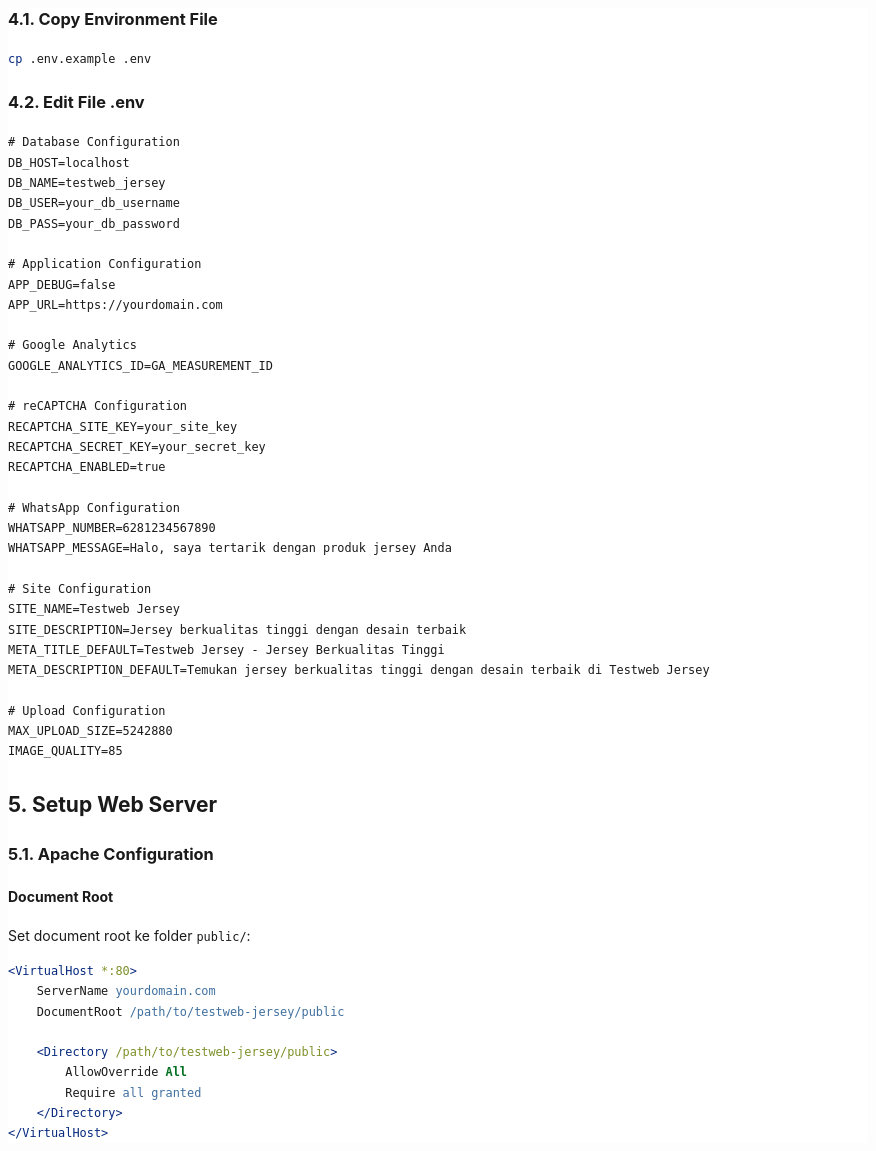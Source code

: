 ### 4.1. Copy Environment File
```bash
cp .env.example .env
```

### 4.2. Edit File .env
```env
# Database Configuration
DB_HOST=localhost
DB_NAME=testweb_jersey
DB_USER=your_db_username
DB_PASS=your_db_password

# Application Configuration
APP_DEBUG=false
APP_URL=https://yourdomain.com

# Google Analytics
GOOGLE_ANALYTICS_ID=GA_MEASUREMENT_ID

# reCAPTCHA Configuration
RECAPTCHA_SITE_KEY=your_site_key
RECAPTCHA_SECRET_KEY=your_secret_key
RECAPTCHA_ENABLED=true

# WhatsApp Configuration
WHATSAPP_NUMBER=6281234567890
WHATSAPP_MESSAGE=Halo, saya tertarik dengan produk jersey Anda

# Site Configuration
SITE_NAME=Testweb Jersey
SITE_DESCRIPTION=Jersey berkualitas tinggi dengan desain terbaik
META_TITLE_DEFAULT=Testweb Jersey - Jersey Berkualitas Tinggi
META_DESCRIPTION_DEFAULT=Temukan jersey berkualitas tinggi dengan desain terbaik di Testweb Jersey

# Upload Configuration
MAX_UPLOAD_SIZE=5242880
IMAGE_QUALITY=85
```

## 5. Setup Web Server

### 5.1. Apache Configuration

#### Document Root
Set document root ke folder `public/`:
```apache
<VirtualHost *:80>
    ServerName yourdomain.com
    DocumentRoot /path/to/testweb-jersey/public
    
    <Directory /path/to/testweb-jersey/public>
        AllowOverride All
        Require all granted
    </Directory>
</VirtualHost>
```
